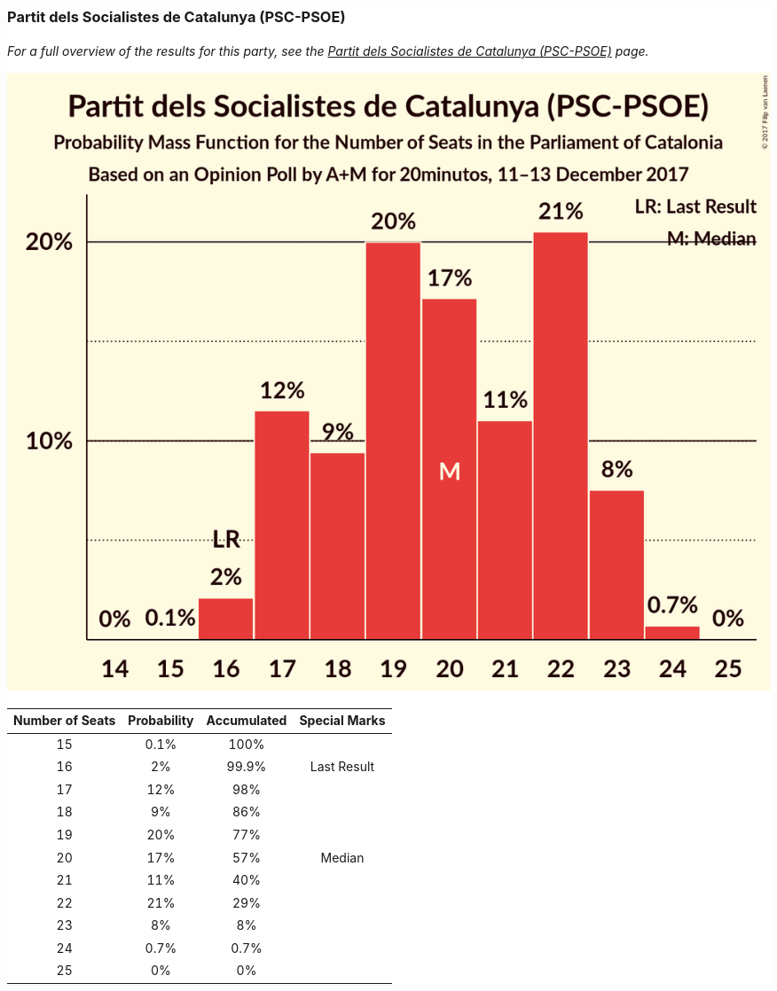 ### Partit dels Socialistes de Catalunya (PSC-PSOE)

*For a full overview of the results for this party, see the [Partit dels Socialistes de Catalunya (PSC-PSOE)](party-partitdelssocialistesdecatalunyapsc-psoe.html) page.*

![Graph with seats probability mass function not yet produced](2017-12-13-AM-seats-pmf-partitdelssocialistesdecatalunyapsc-psoe.png "Seats Probability Mass Function")

| Number of Seats | Probability | Accumulated | Special Marks |
|:---------------:|:-----------:|:-----------:|:-------------:|
| 15 | 0.1% | 100% |  |
| 16 | 2% | 99.9% | Last Result |
| 17 | 12% | 98% |  |
| 18 | 9% | 86% |  |
| 19 | 20% | 77% |  |
| 20 | 17% | 57% | Median |
| 21 | 11% | 40% |  |
| 22 | 21% | 29% |  |
| 23 | 8% | 8% |  |
| 24 | 0.7% | 0.7% |  |
| 25 | 0% | 0% |  |
